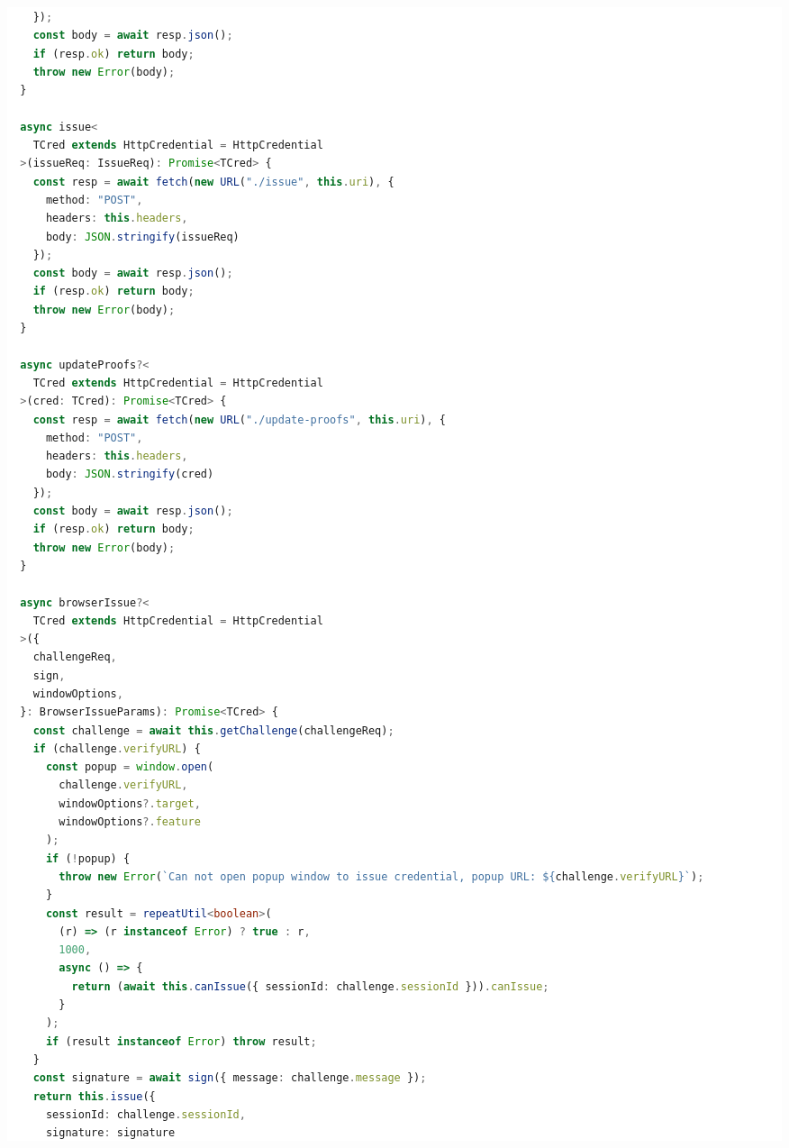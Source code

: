 ```typescript
    });
    const body = await resp.json();
    if (resp.ok) return body;
    throw new Error(body);
  }

  async issue<
    TCred extends HttpCredential = HttpCredential
  >(issueReq: IssueReq): Promise<TCred> {
    const resp = await fetch(new URL("./issue", this.uri), {
      method: "POST",
      headers: this.headers,
      body: JSON.stringify(issueReq)
    });
    const body = await resp.json();
    if (resp.ok) return body;
    throw new Error(body);
  }

  async updateProofs?<
    TCred extends HttpCredential = HttpCredential
  >(cred: TCred): Promise<TCred> {
    const resp = await fetch(new URL("./update-proofs", this.uri), {
      method: "POST",
      headers: this.headers,
      body: JSON.stringify(cred)
    });
    const body = await resp.json();
    if (resp.ok) return body;
    throw new Error(body);
  }

  async browserIssue?<
    TCred extends HttpCredential = HttpCredential
  >({
    challengeReq,
    sign,
    windowOptions,
  }: BrowserIssueParams): Promise<TCred> {
    const challenge = await this.getChallenge(challengeReq);
    if (challenge.verifyURL) {
      const popup = window.open(
        challenge.verifyURL,
        windowOptions?.target,
        windowOptions?.feature
      );
      if (!popup) {
        throw new Error(`Can not open popup window to issue credential, popup URL: ${challenge.verifyURL}`);
      }
      const result = repeatUtil<boolean>(
        (r) => (r instanceof Error) ? true : r,
        1000,
        async () => {
          return (await this.canIssue({ sessionId: challenge.sessionId })).canIssue;
        }
      );
      if (result instanceof Error) throw result;
    }
    const signature = await sign({ message: challenge.message });
    return this.issue({
      sessionId: challenge.sessionId,
      signature: signature
```
